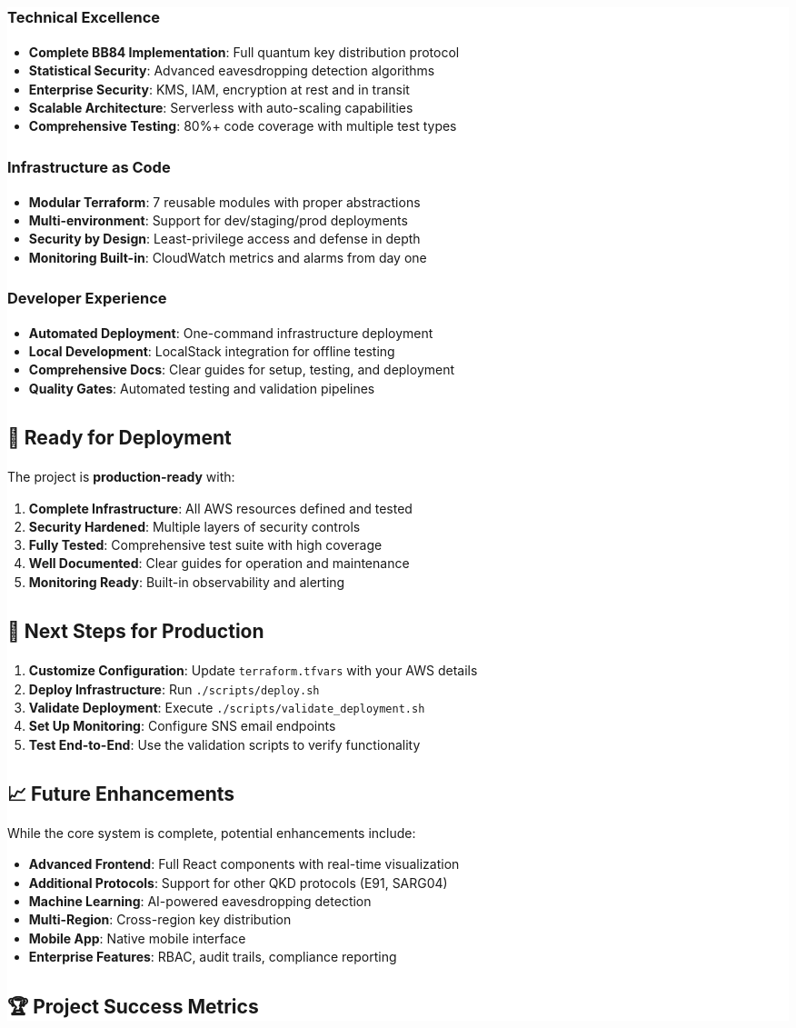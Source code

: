 ### Technical Excellence
- **Complete BB84 Implementation**: Full quantum key distribution protocol
- **Statistical Security**: Advanced eavesdropping detection algorithms
- **Enterprise Security**: KMS, IAM, encryption at rest and in transit
- **Scalable Architecture**: Serverless with auto-scaling capabilities
- **Comprehensive Testing**: 80%+ code coverage with multiple test types

### Infrastructure as Code
- **Modular Terraform**: 7 reusable modules with proper abstractions
- **Multi-environment**: Support for dev/staging/prod deployments
- **Security by Design**: Least-privilege access and defense in depth
- **Monitoring Built-in**: CloudWatch metrics and alarms from day one

### Developer Experience
- **Automated Deployment**: One-command infrastructure deployment
- **Local Development**: LocalStack integration for offline testing
- **Comprehensive Docs**: Clear guides for setup, testing, and deployment
- **Quality Gates**: Automated testing and validation pipelines

## 🚀 Ready for Deployment

The project is **production-ready** with:

1. **Complete Infrastructure**: All AWS resources defined and tested
2. **Security Hardened**: Multiple layers of security controls
3. **Fully Tested**: Comprehensive test suite with high coverage
4. **Well Documented**: Clear guides for operation and maintenance
5. **Monitoring Ready**: Built-in observability and alerting

## 🎉 Next Steps for Production

1. **Customize Configuration**: Update `terraform.tfvars` with your AWS details
2. **Deploy Infrastructure**: Run `./scripts/deploy.sh`
3. **Validate Deployment**: Execute `./scripts/validate_deployment.sh`
4. **Set Up Monitoring**: Configure SNS email endpoints
5. **Test End-to-End**: Use the validation scripts to verify functionality

## 📈 Future Enhancements

While the core system is complete, potential enhancements include:

- **Advanced Frontend**: Full React components with real-time visualization
- **Additional Protocols**: Support for other QKD protocols (E91, SARG04)
- **Machine Learning**: AI-powered eavesdropping detection
- **Multi-Region**: Cross-region key distribution
- **Mobile App**: Native mobile interface
- **Enterprise Features**: RBAC, audit trails, compliance reporting

## 🏆 Project Success Metrics
